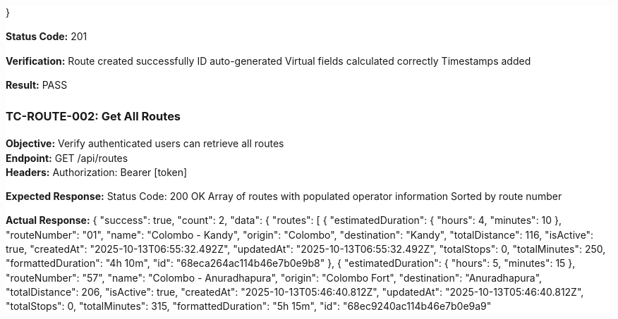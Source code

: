 }


**Status Code:** 201  

**Verification:**
Route created successfully
ID auto-generated
Virtual fields calculated correctly
Timestamps added

**Result:** PASS




### TC-ROUTE-002: Get All Routes

**Objective:** Verify authenticated users can retrieve all routes  
**Endpoint:** GET /api/routes  
**Headers:** Authorization: Bearer [token]

**Expected Response:**
Status Code: 200 OK
Array of routes with populated operator information
Sorted by route number

**Actual Response:**
{
    "success": true,
    "count": 2,
    "data": {
        "routes": [
            {
                "estimatedDuration": {
                    "hours": 4,
                    "minutes": 10
                },
                "routeNumber": "01",
                "name": "Colombo - Kandy",
                "origin": "Colombo",
                "destination": "Kandy",
                "totalDistance": 116,
                "isActive": true,
                "createdAt": "2025-10-13T06:55:32.492Z",
                "updatedAt": "2025-10-13T06:55:32.492Z",
                "totalStops": 0,
                "totalMinutes": 250,
                "formattedDuration": "4h 10m",
                "id": "68eca264ac114b46e7b0e9b8"
            },
            {
                "estimatedDuration": {
                    "hours": 5,
                    "minutes": 15
                },
                "routeNumber": "57",
                "name": "Colombo - Anuradhapura",
                "origin": "Colombo Fort",
                "destination": "Anuradhapura",
                "totalDistance": 206,
                "isActive": true,
                "createdAt": "2025-10-13T05:46:40.812Z",
                "updatedAt": "2025-10-13T05:46:40.812Z",
                "totalStops": 0,
                "totalMinutes": 315,
                "formattedDuration": "5h 15m",
                "id": "68ec9240ac114b46e7b0e9a9"